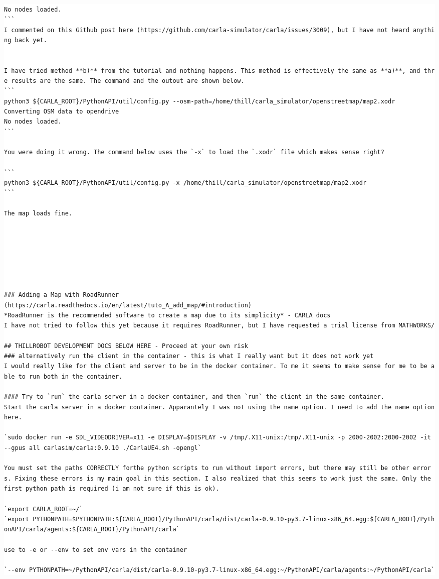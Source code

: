 ````
No nodes loaded.
```
I commented on this Github post here (https://github.com/carla-simulator/carla/issues/3009), but I have not heard anything back yet.


I have tried method **b)** from the tutorial and nothing happens. This method is effectively the same as **a)**, and thre results are the same. The command and the outout are shown below.
```
python3 ${CARLA_ROOT}/PythonAPI/util/config.py --osm-path=/home/thill/carla_simulator/openstreetmap/map2.xodr
Converting OSM data to opendrive
No nodes loaded.
```

You were doing it wrong. The command below uses the `-x` to load the `.xodr` file which makes sense right?

```
python3 ${CARLA_ROOT}/PythonAPI/util/config.py -x /home/thill/carla_simulator/openstreetmap/map2.xodr
```

The map loads fine.







### Adding a Map with RoadRunner
(https://carla.readthedocs.io/en/latest/tuto_A_add_map/#introduction)
*RoadRunner is the recommended software to create a map due to its simplicity* - CARLA docs
I have not tried to follow this yet because it requires RoadRunner, but I have requested a trial license from MATHWORKS/

## THILLROBOT DEVELOPMENT DOCS BELOW HERE - Proceed at your own risk
### alternatively run the client in the container - this is what I really want but it does not work yet
I would really like for the client and server to be in the docker container. To me it seems to make sense for me to be able to run both in the container. 

#### Try to `run` the carla server in a docker container, and then `run` the client in the same container. 
Start the carla server in a docker container. Apparantely I was not using the name option. I need to add the name option here. 

`sudo docker run -e SDL_VIDEODRIVER=x11 -e DISPLAY=$DISPLAY -v /tmp/.X11-unix:/tmp/.X11-unix -p 2000-2002:2000-2002 -it --gpus all carlasim/carla:0.9.10 ./CarlaUE4.sh -opengl`

You must set the paths CORRECTLY forthe python scripts to run without import errors, but there may still be other errors. Fixing these errors is my main goal in this section. I also realized that this seems to work just the same. Only the first python path is required (i am not sure if this is ok). 

`export CARLA_ROOT=~/`
`export PYTHONPATH=$PYTHONPATH:${CARLA_ROOT}/PythonAPI/carla/dist/carla-0.9.10-py3.7-linux-x86_64.egg:${CARLA_ROOT}/PythonAPI/carla/agents:${CARLA_ROOT}/PythonAPI/carla`

use to -e or --env to set env vars in the container

`--env PYTHONPATH=~/PythonAPI/carla/dist/carla-0.9.10-py3.7-linux-x86_64.egg:~/PythonAPI/carla/agents:~/PythonAPI/carla`
````